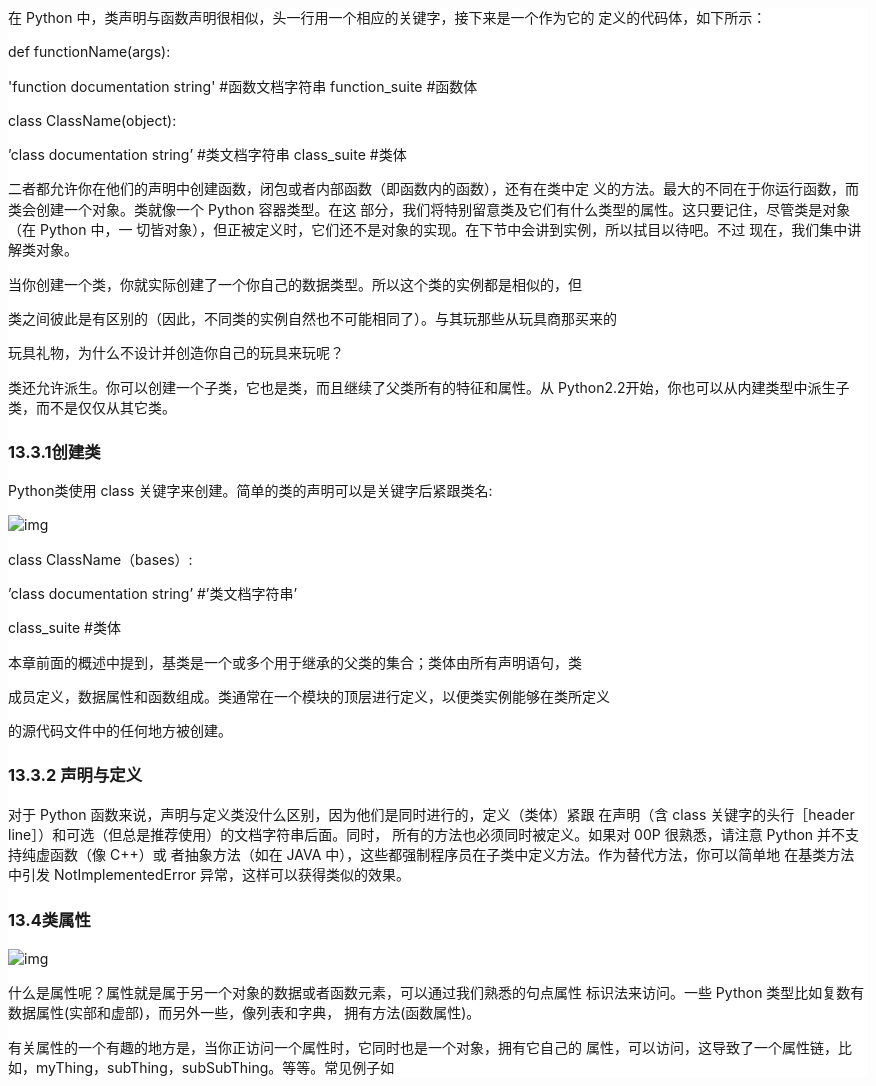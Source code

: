 在 Python 中，类声明与函数声明很相似，头一行用一个相应的关键字，接下来是一个作为它的 定义的代码体，如下所示：

def functionName(args):

'function documentation string' #函数文档字符串 function_suite #函数体

class ClassName(object):



’class documentation string’ #类文档字符串 class_suite #类体



二者都允许你在他们的声明中创建函数，闭包或者内部函数（即函数内的函数），还有在类中定 义的方法。最大的不同在于你运行函数，而类会创建一个对象。类就像一个 Python 容器类型。在这 部分，我们将特别留意类及它们有什么类型的属性。这只要记住，尽管类是对象（在 Python 中，一 切皆对象），但正被定义时，它们还不是对象的实现。在下节中会讲到实例，所以拭目以待吧。不过 现在，我们集中讲解类对象。

当你创建一个类，你就实际创建了一个你自己的数据类型。所以这个类的实例都是相似的，但

类之间彼此是有区别的（因此，不同类的实例自然也不可能相同了）。与其玩那些从玩具商那买来的

玩具礼物，为什么不设计并创造你自己的玩具来玩呢？

类还允许派生。你可以创建一个子类，它也是类，而且继续了父类所有的特征和属性。从 Python2.2开始，你也可以从内建类型中派生子类，而不是仅仅从其它类。

### 13.3.1创建类

Python类使用 class 关键字来创建。简单的类的声明可以是关键字后紧跟类名:

![img](07Python38c3160b-1587.jpg)



class ClassName（bases）:

’class documentation string’ #’类文档字符串’

class_suite #类体

本章前面的概述中提到，基类是一个或多个用于继承的父类的集合；类体由所有声明语句，类

成员定义，数据属性和函数组成。类通常在一个模块的顶层进行定义，以便类实例能够在类所定义

的源代码文件中的任何地方被创建。

### 13.3.2 声明与定义

对于 Python 函数来说，声明与定义类没什么区别，因为他们是同时进行的，定义（类体）紧跟 在声明（含 class 关键字的头行［header line］）和可选（但总是推荐使用）的文档字符串后面。同时， 所有的方法也必须同时被定义。如果对 00P 很熟悉，请注意 Python 并不支持纯虚函数（像 C++）或 者抽象方法（如在 JAVA 中），这些都强制程序员在子类中定义方法。作为替代方法，你可以简单地 在基类方法中引发 NotImplementedError 异常，这样可以获得类似的效果。

### 13.4类属性

![img](07Python38c3160b-1588.jpg)



什么是属性呢？属性就是属于另一个对象的数据或者函数元素，可以通过我们熟悉的句点属性 标识法来访问。一些 Python 类型比如复数有数据属性(实部和虚部)，而另外一些，像列表和字典， 拥有方法(函数属性)。

有关属性的一个有趣的地方是，当你正访问一个属性时，它同时也是一个对象，拥有它自己的 属性，可以访问，这导致了一个属性链，比如，myThing，subThing，subSubThing。等等。常见例子如
